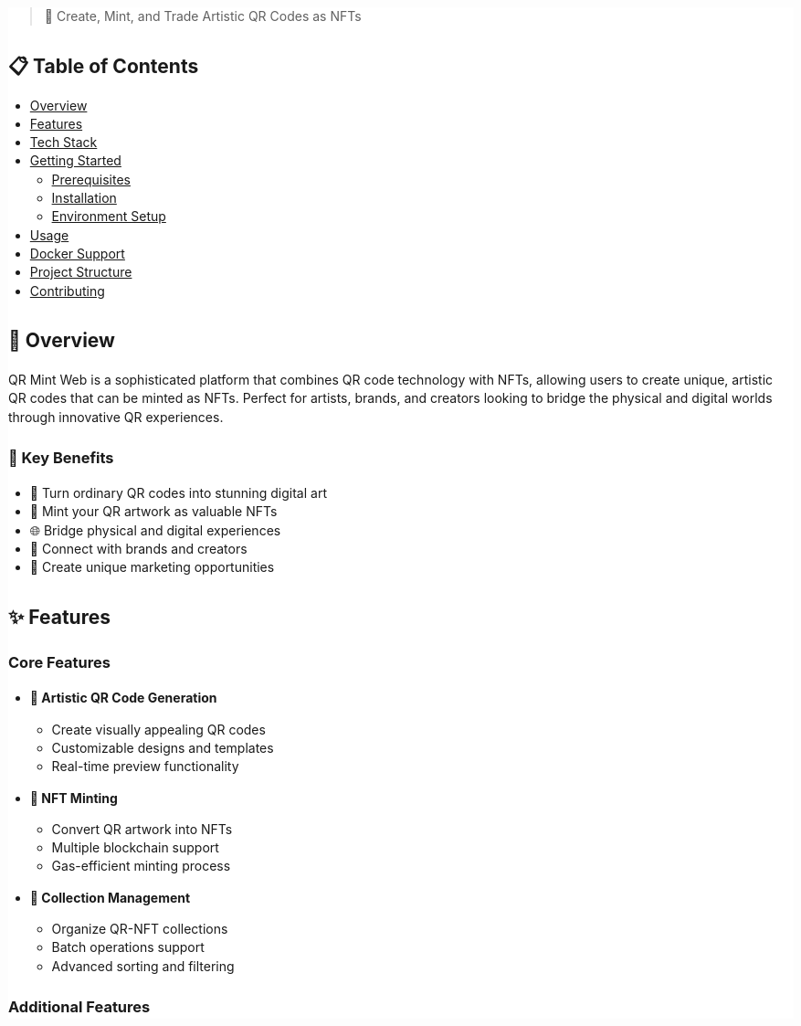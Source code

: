> 🌟 Create, Mint, and Trade Artistic QR Codes as NFTs

## 📋 Table of Contents

- [Overview](#overview)
- [Features](#features)
- [Tech Stack](#tech-stack)
- [Getting Started](#getting-started)
  - [Prerequisites](#prerequisites)
  - [Installation](#installation)
  - [Environment Setup](#environment-setup)
- [Usage](#usage)
- [Docker Support](#docker-support)
- [Project Structure](#project-structure)
- [Contributing](#contributing)


## 🌟 Overview

QR Mint Web is a sophisticated platform that combines QR code technology with NFTs, allowing users to create unique, artistic QR codes that can be minted as NFTs. Perfect for artists, brands, and creators looking to bridge the physical and digital worlds through innovative QR experiences.

### 🎯 Key Benefits

- 🎨 Turn ordinary QR codes into stunning digital art
- 💎 Mint your QR artwork as valuable NFTs
- 🌐 Bridge physical and digital experiences
- 🤝 Connect with brands and creators
- 💫 Create unique marketing opportunities

## ✨ Features

### Core Features

- **🎨 Artistic QR Code Generation**
  - Create visually appealing QR codes
  - Customizable designs and templates
  - Real-time preview functionality
  
- **💎 NFT Minting**
  - Convert QR artwork into NFTs
  - Multiple blockchain support
  - Gas-efficient minting process
  
- **📁 Collection Management**
  - Organize QR-NFT collections
  - Batch operations support
  - Advanced sorting and filtering
  
### Additional Features
